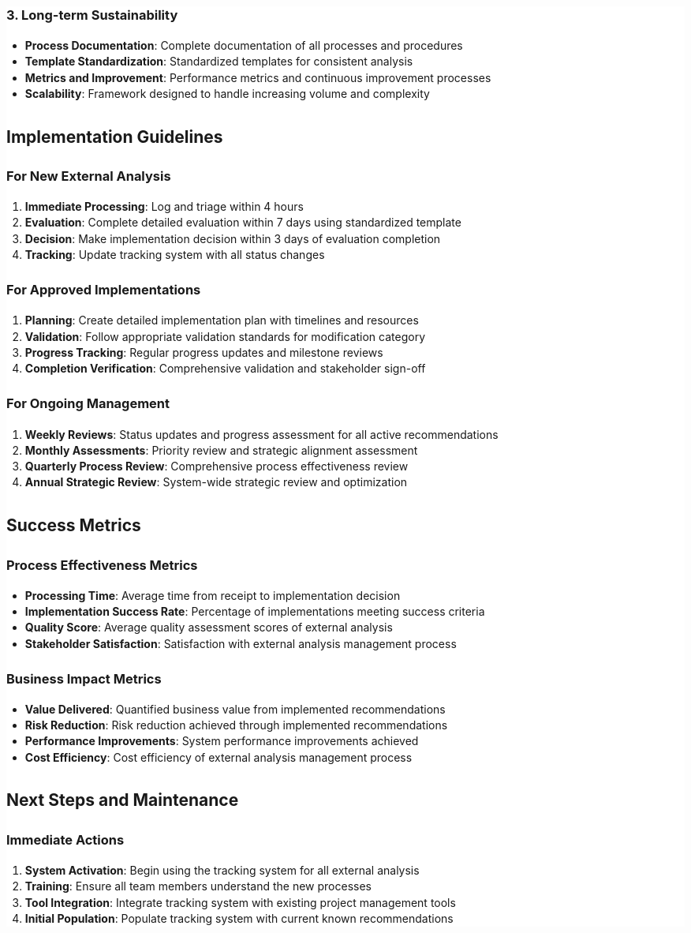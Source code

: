 ### 3. Long-term Sustainability
- **Process Documentation**: Complete documentation of all processes and procedures
- **Template Standardization**: Standardized templates for consistent analysis
- **Metrics and Improvement**: Performance metrics and continuous improvement processes
- **Scalability**: Framework designed to handle increasing volume and complexity

## Implementation Guidelines

### For New External Analysis
1. **Immediate Processing**: Log and triage within 4 hours
2. **Evaluation**: Complete detailed evaluation within 7 days using standardized template
3. **Decision**: Make implementation decision within 3 days of evaluation completion
4. **Tracking**: Update tracking system with all status changes

### For Approved Implementations
1. **Planning**: Create detailed implementation plan with timelines and resources
2. **Validation**: Follow appropriate validation standards for modification category
3. **Progress Tracking**: Regular progress updates and milestone reviews
4. **Completion Verification**: Comprehensive validation and stakeholder sign-off

### For Ongoing Management
1. **Weekly Reviews**: Status updates and progress assessment for all active recommendations
2. **Monthly Assessments**: Priority review and strategic alignment assessment
3. **Quarterly Process Review**: Comprehensive process effectiveness review
4. **Annual Strategic Review**: System-wide strategic review and optimization

## Success Metrics

### Process Effectiveness Metrics
- **Processing Time**: Average time from receipt to implementation decision
- **Implementation Success Rate**: Percentage of implementations meeting success criteria
- **Quality Score**: Average quality assessment scores of external analysis
- **Stakeholder Satisfaction**: Satisfaction with external analysis management process

### Business Impact Metrics
- **Value Delivered**: Quantified business value from implemented recommendations
- **Risk Reduction**: Risk reduction achieved through implemented recommendations
- **Performance Improvements**: System performance improvements achieved
- **Cost Efficiency**: Cost efficiency of external analysis management process

## Next Steps and Maintenance

### Immediate Actions
1. **System Activation**: Begin using the tracking system for all external analysis
2. **Training**: Ensure all team members understand the new processes
3. **Tool Integration**: Integrate tracking system with existing project management tools
4. **Initial Population**: Populate tracking system with current known recommendations

